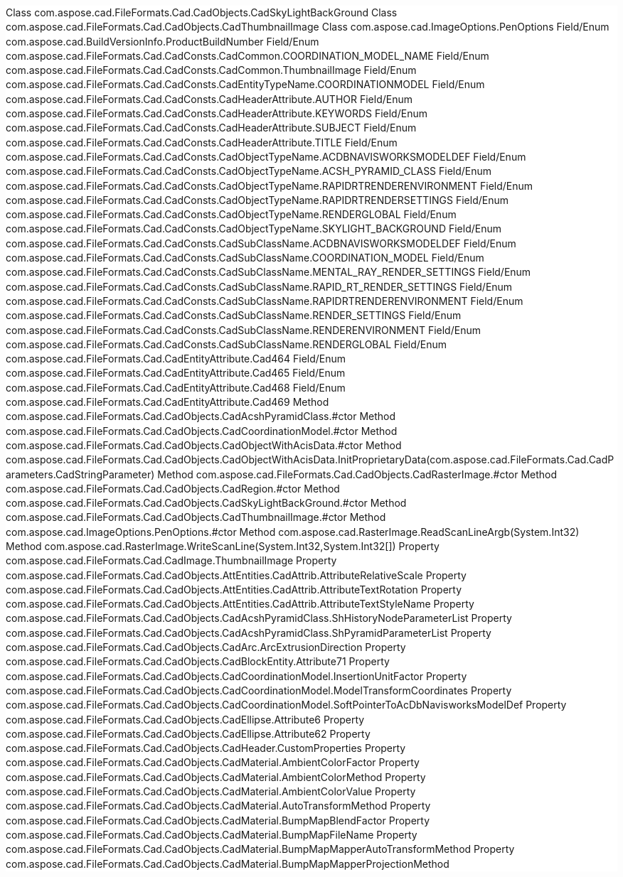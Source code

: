 Class com.aspose.cad.FileFormats.Cad.CadObjects.CadSkyLightBackGround
Class com.aspose.cad.FileFormats.Cad.CadObjects.CadThumbnailImage
Class com.aspose.cad.ImageOptions.PenOptions
Field/Enum com.aspose.cad.BuildVersionInfo.ProductBuildNumber
Field/Enum com.aspose.cad.FileFormats.Cad.CadConsts.CadCommon.COORDINATION_MODEL_NAME
Field/Enum com.aspose.cad.FileFormats.Cad.CadConsts.CadCommon.ThumbnailImage
Field/Enum com.aspose.cad.FileFormats.Cad.CadConsts.CadEntityTypeName.COORDINATIONMODEL
Field/Enum com.aspose.cad.FileFormats.Cad.CadConsts.CadHeaderAttribute.AUTHOR
Field/Enum com.aspose.cad.FileFormats.Cad.CadConsts.CadHeaderAttribute.KEYWORDS
Field/Enum com.aspose.cad.FileFormats.Cad.CadConsts.CadHeaderAttribute.SUBJECT
Field/Enum com.aspose.cad.FileFormats.Cad.CadConsts.CadHeaderAttribute.TITLE
Field/Enum com.aspose.cad.FileFormats.Cad.CadConsts.CadObjectTypeName.ACDBNAVISWORKSMODELDEF
Field/Enum com.aspose.cad.FileFormats.Cad.CadConsts.CadObjectTypeName.ACSH_PYRAMID_CLASS
Field/Enum com.aspose.cad.FileFormats.Cad.CadConsts.CadObjectTypeName.RAPIDRTRENDERENVIRONMENT
Field/Enum com.aspose.cad.FileFormats.Cad.CadConsts.CadObjectTypeName.RAPIDRTRENDERSETTINGS
Field/Enum com.aspose.cad.FileFormats.Cad.CadConsts.CadObjectTypeName.RENDERGLOBAL
Field/Enum com.aspose.cad.FileFormats.Cad.CadConsts.CadObjectTypeName.SKYLIGHT_BACKGROUND
Field/Enum com.aspose.cad.FileFormats.Cad.CadConsts.CadSubClassName.ACDBNAVISWORKSMODELDEF
Field/Enum com.aspose.cad.FileFormats.Cad.CadConsts.CadSubClassName.COORDINATION_MODEL
Field/Enum com.aspose.cad.FileFormats.Cad.CadConsts.CadSubClassName.MENTAL_RAY_RENDER_SETTINGS
Field/Enum com.aspose.cad.FileFormats.Cad.CadConsts.CadSubClassName.RAPID_RT_RENDER_SETTINGS
Field/Enum com.aspose.cad.FileFormats.Cad.CadConsts.CadSubClassName.RAPIDRTRENDERENVIRONMENT
Field/Enum com.aspose.cad.FileFormats.Cad.CadConsts.CadSubClassName.RENDER_SETTINGS
Field/Enum com.aspose.cad.FileFormats.Cad.CadConsts.CadSubClassName.RENDERENVIRONMENT
Field/Enum com.aspose.cad.FileFormats.Cad.CadConsts.CadSubClassName.RENDERGLOBAL
Field/Enum com.aspose.cad.FileFormats.Cad.CadEntityAttribute.Cad464
Field/Enum com.aspose.cad.FileFormats.Cad.CadEntityAttribute.Cad465
Field/Enum com.aspose.cad.FileFormats.Cad.CadEntityAttribute.Cad468
Field/Enum com.aspose.cad.FileFormats.Cad.CadEntityAttribute.Cad469
Method com.aspose.cad.FileFormats.Cad.CadObjects.CadAcshPyramidClass.#ctor
Method com.aspose.cad.FileFormats.Cad.CadObjects.CadCoordinationModel.#ctor
Method com.aspose.cad.FileFormats.Cad.CadObjects.CadObjectWithAcisData.#ctor
Method com.aspose.cad.FileFormats.Cad.CadObjects.CadObjectWithAcisData.InitProprietaryData(com.aspose.cad.FileFormats.Cad.CadParameters.CadStringParameter)
Method com.aspose.cad.FileFormats.Cad.CadObjects.CadRasterImage.#ctor
Method com.aspose.cad.FileFormats.Cad.CadObjects.CadRegion.#ctor
Method com.aspose.cad.FileFormats.Cad.CadObjects.CadSkyLightBackGround.#ctor
Method com.aspose.cad.FileFormats.Cad.CadObjects.CadThumbnailImage.#ctor
Method com.aspose.cad.ImageOptions.PenOptions.#ctor
Method com.aspose.cad.RasterImage.ReadScanLineArgb(System.Int32)
Method com.aspose.cad.RasterImage.WriteScanLine(System.Int32,System.Int32[])
Property com.aspose.cad.FileFormats.Cad.CadImage.ThumbnailImage
Property com.aspose.cad.FileFormats.Cad.CadObjects.AttEntities.CadAttrib.AttributeRelativeScale
Property com.aspose.cad.FileFormats.Cad.CadObjects.AttEntities.CadAttrib.AttributeTextRotation
Property com.aspose.cad.FileFormats.Cad.CadObjects.AttEntities.CadAttrib.AttributeTextStyleName
Property com.aspose.cad.FileFormats.Cad.CadObjects.CadAcshPyramidClass.ShHistoryNodeParameterList
Property com.aspose.cad.FileFormats.Cad.CadObjects.CadAcshPyramidClass.ShPyramidParameterList
Property com.aspose.cad.FileFormats.Cad.CadObjects.CadArc.ArcExtrusionDirection
Property com.aspose.cad.FileFormats.Cad.CadObjects.CadBlockEntity.Attribute71
Property com.aspose.cad.FileFormats.Cad.CadObjects.CadCoordinationModel.InsertionUnitFactor
Property com.aspose.cad.FileFormats.Cad.CadObjects.CadCoordinationModel.ModelTransformCoordinates
Property com.aspose.cad.FileFormats.Cad.CadObjects.CadCoordinationModel.SoftPointerToAcDbNavisworksModelDef
Property com.aspose.cad.FileFormats.Cad.CadObjects.CadEllipse.Attribute6
Property com.aspose.cad.FileFormats.Cad.CadObjects.CadEllipse.Attribute62
Property com.aspose.cad.FileFormats.Cad.CadObjects.CadHeader.CustomProperties
Property com.aspose.cad.FileFormats.Cad.CadObjects.CadMaterial.AmbientColorFactor
Property com.aspose.cad.FileFormats.Cad.CadObjects.CadMaterial.AmbientColorMethod
Property com.aspose.cad.FileFormats.Cad.CadObjects.CadMaterial.AmbientColorValue
Property com.aspose.cad.FileFormats.Cad.CadObjects.CadMaterial.AutoTransformMethod
Property com.aspose.cad.FileFormats.Cad.CadObjects.CadMaterial.BumpMapBlendFactor
Property com.aspose.cad.FileFormats.Cad.CadObjects.CadMaterial.BumpMapFileName
Property com.aspose.cad.FileFormats.Cad.CadObjects.CadMaterial.BumpMapMapperAutoTransformMethod
Property com.aspose.cad.FileFormats.Cad.CadObjects.CadMaterial.BumpMapMapperProjectionMethod